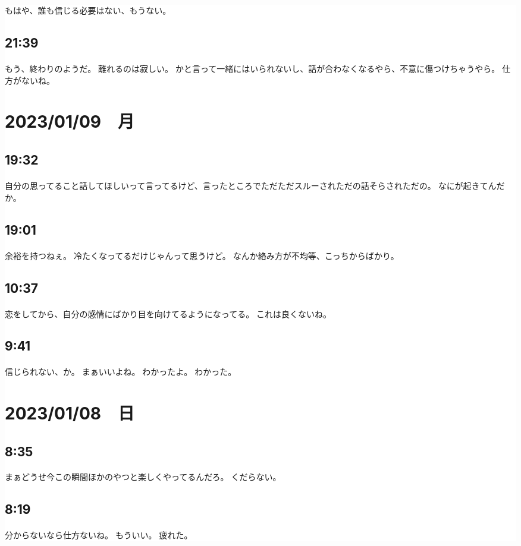 もはや、誰も信じる必要はない、もうない。

## 21:39

もう、終わりのようだ。
離れるのは寂しい。
かと言って一緒にはいられないし、話が合わなくなるやら、不意に傷つけちゃうやら。
仕方がないね。


# 2023/01/09　月

## 19:32

自分の思ってること話してほしいって言ってるけど、言ったところでただただスルーされただの話そらされただの。
なにが起きてんだか。

## 19:01

余裕を持つねぇ。
冷たくなってるだけじゃんって思うけど。
なんか絡み方が不均等、こっちからばかり。

## 10:37

恋をしてから、自分の感情にばかり目を向けてるようになってる。
これは良くないね。

## 9:41

信じられない、か。
まぁいいよね。
わかったよ。
わかった。


# 2023/01/08　日

## 8:35

まぁどうせ今この瞬間ほかのやつと楽しくやってるんだろ。
くだらない。

## 8:19

分からないなら仕方ないね。
もういい。
疲れた。
